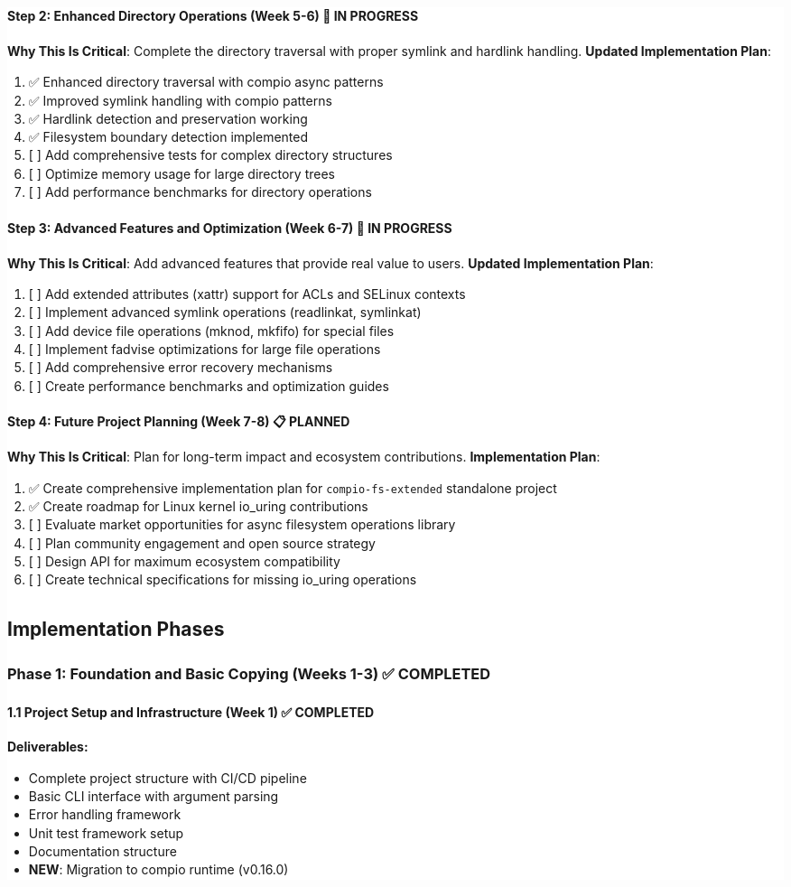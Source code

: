 #### Step 2: Enhanced Directory Operations (Week 5-6) 🔄 **IN PROGRESS**
**Why This Is Critical**: Complete the directory traversal with proper symlink and hardlink handling.
**Updated Implementation Plan**:
1. ✅ Enhanced directory traversal with compio async patterns
2. ✅ Improved symlink handling with compio patterns
3. ✅ Hardlink detection and preservation working
4. ✅ Filesystem boundary detection implemented
5. [ ] Add comprehensive tests for complex directory structures
6. [ ] Optimize memory usage for large directory trees
7. [ ] Add performance benchmarks for directory operations

#### Step 3: Advanced Features and Optimization (Week 6-7) 🔄 **IN PROGRESS**
**Why This Is Critical**: Add advanced features that provide real value to users.
**Updated Implementation Plan**:
1. [ ] Add extended attributes (xattr) support for ACLs and SELinux contexts
2. [ ] Implement advanced symlink operations (readlinkat, symlinkat)
3. [ ] Add device file operations (mknod, mkfifo) for special files
4. [ ] Implement fadvise optimizations for large file operations
5. [ ] Add comprehensive error recovery mechanisms
6. [ ] Create performance benchmarks and optimization guides

#### Step 4: Future Project Planning (Week 7-8) 📋 **PLANNED**
**Why This Is Critical**: Plan for long-term impact and ecosystem contributions.
**Implementation Plan**:
1. ✅ Create comprehensive implementation plan for `compio-fs-extended` standalone project
2. ✅ Create roadmap for Linux kernel io_uring contributions
3. [ ] Evaluate market opportunities for async filesystem operations library
4. [ ] Plan community engagement and open source strategy
5. [ ] Design API for maximum ecosystem compatibility
6. [ ] Create technical specifications for missing io_uring operations

## Implementation Phases

### Phase 1: Foundation and Basic Copying (Weeks 1-3) ✅ **COMPLETED**

#### 1.1 Project Setup and Infrastructure (Week 1) ✅ **COMPLETED**
**Deliverables:**
- Complete project structure with CI/CD pipeline
- Basic CLI interface with argument parsing
- Error handling framework
- Unit test framework setup
- Documentation structure
- **NEW**: Migration to compio runtime (v0.16.0)
